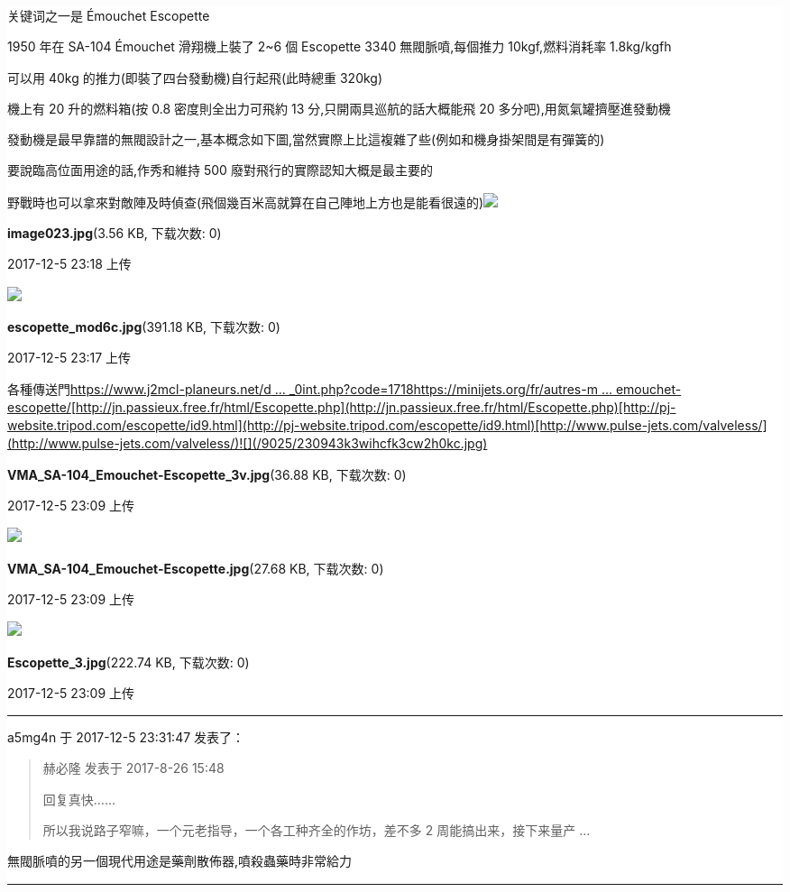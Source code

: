 关键词之一是 Émouchet Escopette

1950 年在 SA-104 Émouchet 滑翔機上裝了 2~6 個 Escopette 3340 無閥脈噴,每個推力 10kgf,燃料消耗率 1.8kg/kgfh

可以用 40kg 的推力(即裝了四台發動機)自行起飛(此時總重 320kg)

機上有 20 升的燃料箱(按 0.8 密度則全出力可飛約 13 分,只開兩具巡航的話大概能飛 20 多分吧),用氮氣罐擠壓進發動機

發動機是最早靠譜的無閥設計之一,基本概念如下圖,當然實際上比這複雜了些(例如和機身掛架間是有彈簧的)

要說臨高位面用途的話,作秀和維持 500 廢對飛行的實際認知大概是最主要的

野戰時也可以拿來對敵陣及時偵查(飛個幾百米高就算在自己陣地上方也是能看很遠的)![](/9025/231854pnbb44a42jjkoodj.jpg)

**image023.jpg**(3.56 KB, 下载次数: 0)

2017-12-5 23:18 上传

![](/9025/231722g6sygmp6c6pcg6cg.jpg)

**escopette_mod6c.jpg**(391.18 KB, 下载次数: 0)

2017-12-5 23:17 上传

各種傳送門[https://www.j2mcl-planeurs.net/d ... \_0int.php?code=1718](https://www.j2mcl-planeurs.net/dbj2mcl/planeurs-machines/planeur-fiche_0int.php?code=1718)[https://minijets.org/fr/autres-m ... emouchet-escopette/](https://minijets.org/fr/autres-moteurs/pulse-jets/snecma-escopette/emouchet-escopette/)[http://jn.passieux.free.fr/html/Escopette.php](http://jn.passieux.free.fr/html/Escopette.php)[http://pj-website.tripod.com/escopette/id9.html](http://pj-website.tripod.com/escopette/id9.html)[http://www.pulse-jets.com/valveless/](http://www.pulse-jets.com/valveless/)![](/9025/230943k3wihcfk3cw2h0kc.jpg)

**VMA_SA-104_Emouchet-Escopette_3v.jpg**(36.88 KB, 下载次数: 0)

2017-12-5 23:09 上传

![](/9025/230943hx1da2w2rr8w0xn1.jpg)

**VMA_SA-104_Emouchet-Escopette.jpg**(27.68 KB, 下载次数: 0)

2017-12-5 23:09 上传

![](/9025/230942vbhwb2b212o8155o.jpg)

**Escopette_3.jpg**(222.74 KB, 下载次数: 0)

2017-12-5 23:09 上传

---

a5mg4n 于 2017-12-5 23:31:47 发表了：

> 赫必隆 发表于 2017-8-26 15:48
>
> 回复真快……
>
> 所以我说路子窄嘛，一个元老指导，一个各工种齐全的作坊，差不多 2 周能搞出来，接下来量产 ...

無閥脈噴的另一個現代用途是藥劑散佈器,噴殺蟲藥時非常給力

---